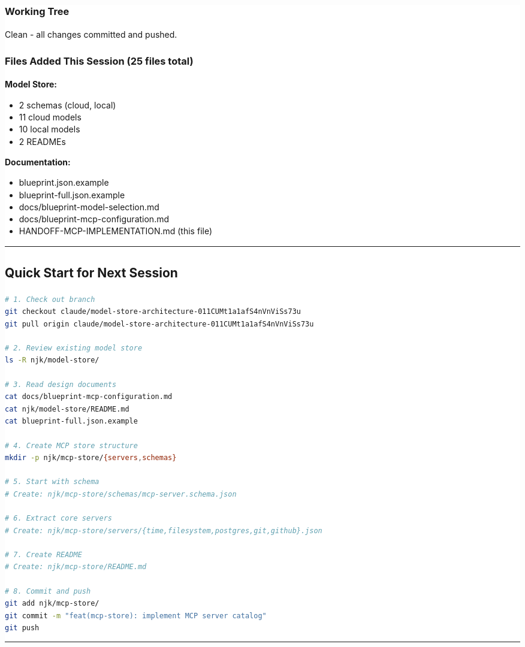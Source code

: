 ### Working Tree
Clean - all changes committed and pushed.

### Files Added This Session (25 files total)
**Model Store:**
- 2 schemas (cloud, local)
- 11 cloud models
- 10 local models
- 2 READMEs

**Documentation:**
- blueprint.json.example
- blueprint-full.json.example
- docs/blueprint-model-selection.md
- docs/blueprint-mcp-configuration.md
- HANDOFF-MCP-IMPLEMENTATION.md (this file)

---

## Quick Start for Next Session

```bash
# 1. Check out branch
git checkout claude/model-store-architecture-011CUMt1a1afS4nVnViSs73u
git pull origin claude/model-store-architecture-011CUMt1a1afS4nVnViSs73u

# 2. Review existing model store
ls -R njk/model-store/

# 3. Read design documents
cat docs/blueprint-mcp-configuration.md
cat njk/model-store/README.md
cat blueprint-full.json.example

# 4. Create MCP store structure
mkdir -p njk/mcp-store/{servers,schemas}

# 5. Start with schema
# Create: njk/mcp-store/schemas/mcp-server.schema.json

# 6. Extract core servers
# Create: njk/mcp-store/servers/{time,filesystem,postgres,git,github}.json

# 7. Create README
# Create: njk/mcp-store/README.md

# 8. Commit and push
git add njk/mcp-store/
git commit -m "feat(mcp-store): implement MCP server catalog"
git push
```

---